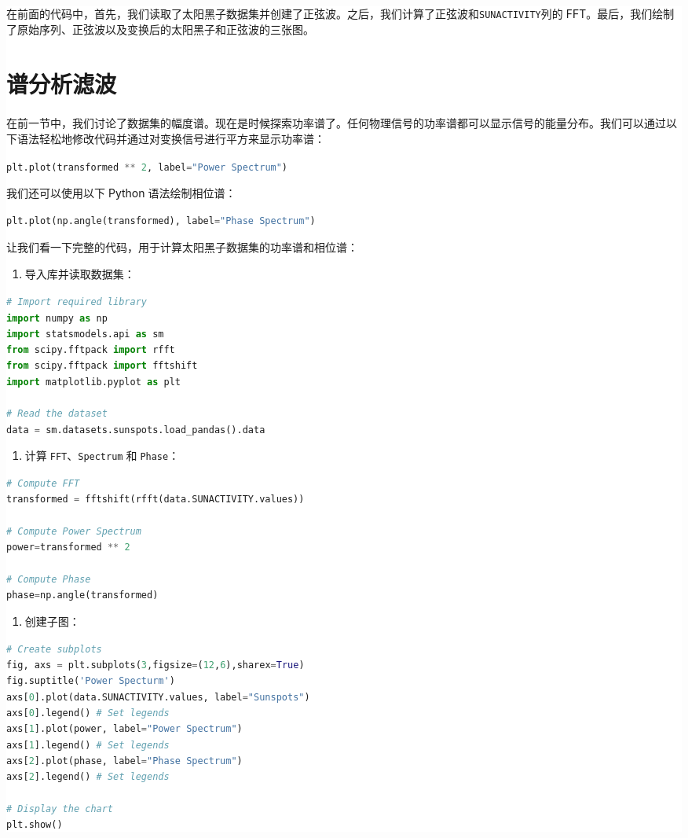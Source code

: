 在前面的代码中，首先，我们读取了太阳黑子数据集并创建了正弦波。之后，我们计算了正弦波和`SUNACTIVITY`列的 FFT。最后，我们绘制了原始序列、正弦波以及变换后的太阳黑子和正弦波的三张图。

# 谱分析滤波

在前一节中，我们讨论了数据集的幅度谱。现在是时候探索功率谱了。任何物理信号的功率谱都可以显示信号的能量分布。我们可以通过以下语法轻松地修改代码并通过对变换信号进行平方来显示功率谱：

```py
plt.plot(transformed ** 2, label="Power Spectrum")
```

我们还可以使用以下 Python 语法绘制相位谱：

```py
plt.plot(np.angle(transformed), label="Phase Spectrum")
```

让我们看一下完整的代码，用于计算太阳黑子数据集的功率谱和相位谱：

1.  导入库并读取数据集：

```py
# Import required library
import numpy as np
import statsmodels.api as sm
from scipy.fftpack import rfft
from scipy.fftpack import fftshift
import matplotlib.pyplot as plt

# Read the dataset
data = sm.datasets.sunspots.load_pandas().data
```

1.  计算 `FFT`、`Spectrum` 和 `Phase`：

```py
# Compute FFT
transformed = fftshift(rfft(data.SUNACTIVITY.values))

# Compute Power Spectrum
power=transformed ** 2

# Compute Phase
phase=np.angle(transformed)
```

1.  创建子图：

```py
# Create subplots
fig, axs = plt.subplots(3,figsize=(12,6),sharex=True)
fig.suptitle('Power Specturm')
axs[0].plot(data.SUNACTIVITY.values, label="Sunspots")
axs[0].legend() # Set legends
axs[1].plot(power, label="Power Spectrum")
axs[1].legend() # Set legends
axs[2].plot(phase, label="Phase Spectrum")
axs[2].legend() # Set legends

# Display the chart
plt.show()
```
